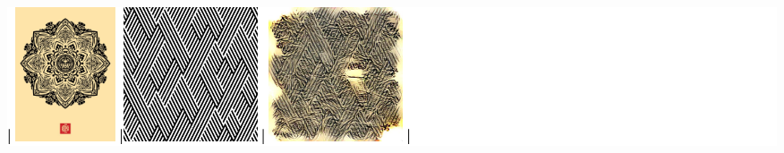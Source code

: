 | <img src="./images/styles1/1style29.jpg" height="150"> |<img src="./images/source_image/src21.jpg" height="150"> | <img src="./images/src21/style29.jpg" height="150"> |